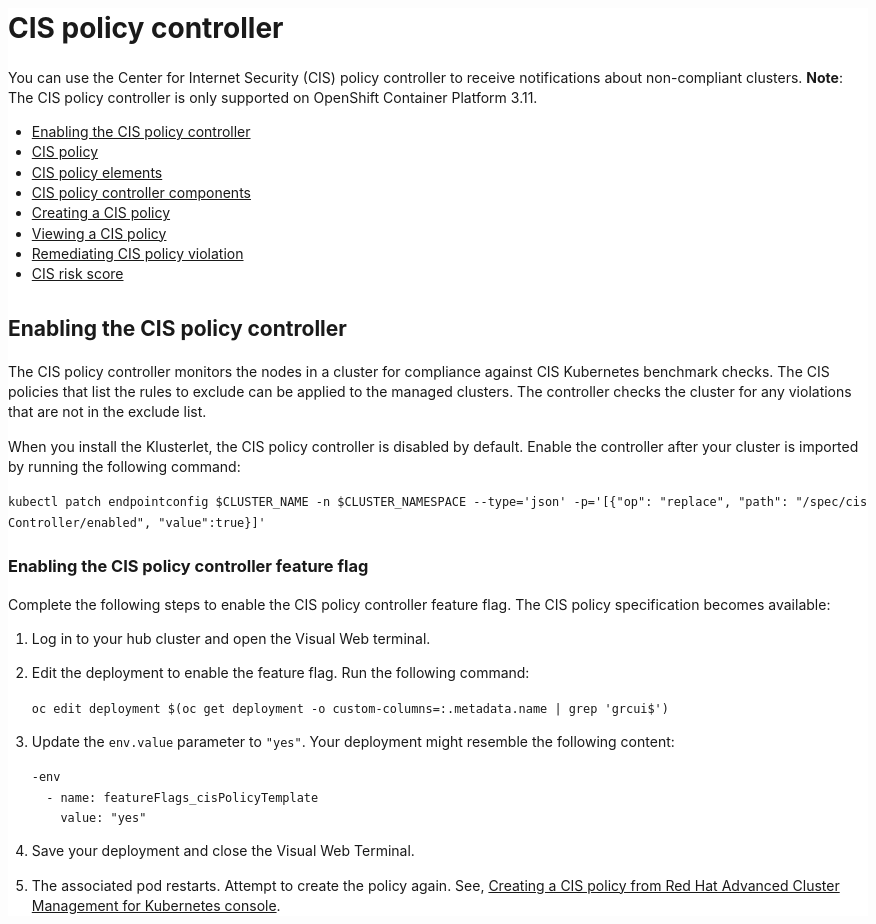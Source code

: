 # CIS policy controller

You can use the Center for Internet Security (CIS) policy controller to receive notifications about non-compliant clusters. **Note**: The CIS policy controller is only supported on OpenShift Container Platform 3.11.

* [Enabling the CIS policy controller](#enabling-the-cis-policy-controller)
* [CIS policy](#cis-policy)
* [CIS policy elements](#cis-policy-elements)
* [CIS policy controller components](#cis-policy-controller-components)
* [Creating a CIS policy](#creating-a-cis-policy)
* [Viewing a CIS policy](#viewing-a-cis-policy)
* [Remediating CIS policy violation](#remediating-cis-policy-violation)
* [CIS risk score](#cis-risk-score)

## Enabling the CIS policy controller

The CIS policy controller monitors the nodes in a cluster for compliance against CIS Kubernetes benchmark checks. The CIS policies that list the rules to exclude can be applied to the managed clusters. The controller checks the cluster for any violations that are not in the exclude list.

When you install the Klusterlet, the CIS policy controller is disabled by default. Enable the controller after your cluster is imported by running the following command:

  ```
  kubectl patch endpointconfig $CLUSTER_NAME -n $CLUSTER_NAMESPACE --type='json' -p='[{"op": "replace", "path": "/spec/cisController/enabled", "value":true}]'
  ```

### Enabling the CIS policy controller feature flag

Complete the following steps to enable the CIS policy controller feature flag. The CIS policy specification becomes available:

1. Log in to your hub cluster and open the Visual Web terminal.

2. Edit the deployment to enable the feature flag. Run the following command:

   ```
   oc edit deployment $(oc get deployment -o custom-columns=:.metadata.name | grep 'grcui$')
   ```

3. Update the `env.value` parameter to `"yes"`. Your deployment might resemble the following content:

   ```
   -env
     - name: featureFlags_cisPolicyTemplate
       value: "yes"
   ```

4. Save your deployment and close the Visual Web Terminal.

5. The associated pod restarts. Attempt to create the policy again. See, [Creating a CIS policy from Red Hat Advanced Cluster Management for Kubernetes console](#create_policy_console).
